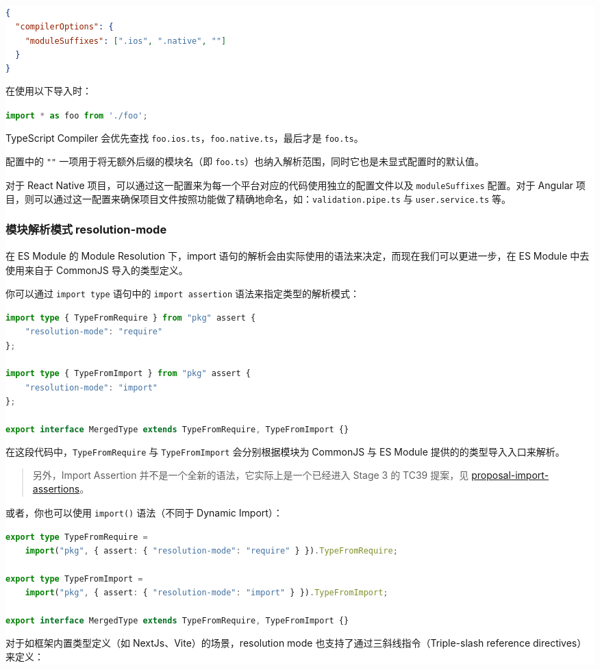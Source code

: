 ```json
{
  "compilerOptions": {
    "moduleSuffixes": [".ios", ".native", ""]
  }
}
```

在使用以下导入时：

```typescript
import * as foo from './foo';
```

TypeScript Compiler 会优先查找 `foo.ios.ts`，`foo.native.ts`，最后才是 `foo.ts`。

配置中的 `""` 一项用于将无额外后缀的模块名（即 `foo.ts`）也纳入解析范围，同时它也是未显式配置时的默认值。

对于 React Native 项目，可以通过这一配置来为每一个平台对应的代码使用独立的配置文件以及 `moduleSuffixes` 配置。对于 Angular 项目，则可以通过这一配置来确保项目文件按照功能做了精确地命名，如：`validation.pipe.ts` 与 `user.service.ts` 等。

### 模块解析模式 resolution-mode

在 ES Module 的 Module Resolution 下，import 语句的解析会由实际使用的语法来决定，而现在我们可以更进一步，在 ES Module 中去使用来自于 CommonJS 导入的类型定义。

你可以通过 `import type` 语句中的 `import assertion` 语法来指定类型的解析模式：

```typescript
import type { TypeFromRequire } from "pkg" assert {
    "resolution-mode": "require"
};

import type { TypeFromImport } from "pkg" assert {
    "resolution-mode": "import"
};

export interface MergedType extends TypeFromRequire, TypeFromImport {}
```

在这段代码中，`TypeFromRequire` 与 `TypeFromImport` 会分别根据模块为 CommonJS 与 ES Module 提供的的类型导入入口来解析。

> 另外，Import Assertion 并不是一个全新的语法，它实际上是一个已经进入 Stage 3 的 TC39 提案，见 [proposal-import-assertions](https://github.com/tc39/proposal-import-assertions)。

或者，你也可以使用 `import()` 语法（不同于 Dynamic Import）：

```typescript
export type TypeFromRequire =
    import("pkg", { assert: { "resolution-mode": "require" } }).TypeFromRequire;

export type TypeFromImport =
    import("pkg", { assert: { "resolution-mode": "import" } }).TypeFromImport;

export interface MergedType extends TypeFromRequire, TypeFromImport {}
```

对于如框架内置类型定义（如 NextJs、Vite）的场景，resolution mode 也支持了通过三斜线指令（Triple-slash reference directives）来定义：


  [key]: numberOrString,
  [key]: string;
